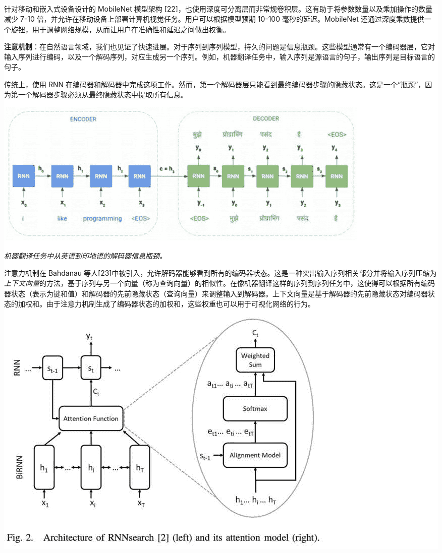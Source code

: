 针对移动和嵌入式设备设计的 MobileNet 模型架构 [22]，也使用深度可分离层而非常规卷积层。这有助于将参数数量以及乘加操作的数量减少 7-10 倍，并允许在移动设备上部署计算机视觉任务。用户可以根据模型预期 10-100 毫秒的延迟。MobileNet 还通过深度乘数提供一个旋钮，用于调整网络规模，从而让用户在准确性和延迟之间做出权衡。

**注意机制**：在自然语言领域，我们也见证了快速进展。对于序列到序列模型，持久的问题是信息瓶颈。这些模型通常有一个编码器层，它对输入序列进行编码，以及一个解码序列，对应生成另一个序列。例如，机器翻译任务中，输入序列是源语言的句子，输出序列是目标语言的句子。

传统上，使用 RNN 在编码器和解码器中完成这项工作。然而，第一个解码器层只能看到最终编码器步骤的隐藏状态。这是一个“瓶颈”，因为第一个解码器步骤必须从最终隐藏状态中提取所有信息。

![](img/0572503216411994f09cfc4a68f95771.png)

*机器翻译任务中从英语到印地语的解码器信息瓶颈。*

注意力机制在 Bahdanau 等人[23]中被引入，允许解码器能够看到所有的编码器状态。这是一种突出输入序列相关部分并将输入序列压缩为*上下文向量*的方法，基于序列与另一个向量（称为查询向量）的相似性。在像机器翻译这样的序列到序列任务中，这使得可以根据所有编码器状态（表示为键和值）和解码器的先前隐藏状态（查询向量）来调整输入到解码器。上下文向量是基于解码器的先前隐藏状态对编码器状态的加权和。由于注意力机制生成了编码器状态的加权和，这些权重也可以用于可视化网络的行为。

![](img/23384e064b8600c78f717611afc56206.png)

